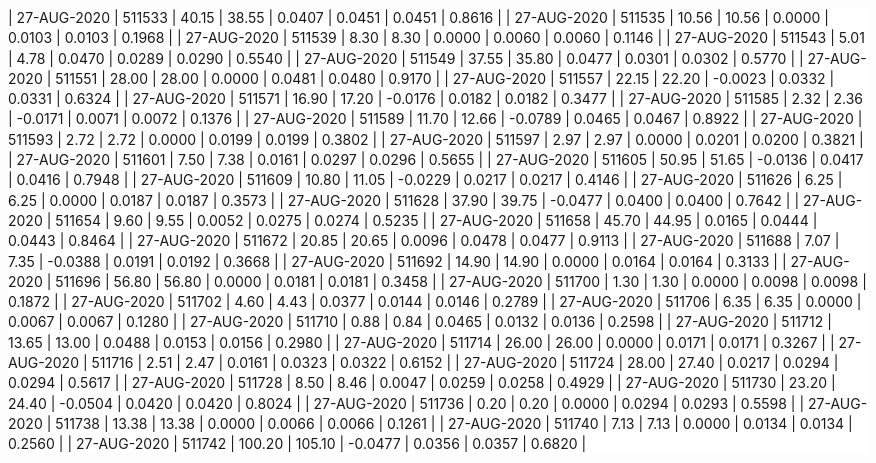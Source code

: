| 27-AUG-2020 | 511533 | 40.15 | 38.55 | 0.0407 | 0.0451 | 0.0451 | 0.8616 |
| 27-AUG-2020 | 511535 | 10.56 | 10.56 | 0.0000 | 0.0103 | 0.0103 | 0.1968 |
| 27-AUG-2020 | 511539 | 8.30 | 8.30 | 0.0000 | 0.0060 | 0.0060 | 0.1146 |
| 27-AUG-2020 | 511543 | 5.01 | 4.78 | 0.0470 | 0.0289 | 0.0290 | 0.5540 |
| 27-AUG-2020 | 511549 | 37.55 | 35.80 | 0.0477 | 0.0301 | 0.0302 | 0.5770 |
| 27-AUG-2020 | 511551 | 28.00 | 28.00 | 0.0000 | 0.0481 | 0.0480 | 0.9170 |
| 27-AUG-2020 | 511557 | 22.15 | 22.20 | -0.0023 | 0.0332 | 0.0331 | 0.6324 |
| 27-AUG-2020 | 511571 | 16.90 | 17.20 | -0.0176 | 0.0182 | 0.0182 | 0.3477 |
| 27-AUG-2020 | 511585 | 2.32 | 2.36 | -0.0171 | 0.0071 | 0.0072 | 0.1376 |
| 27-AUG-2020 | 511589 | 11.70 | 12.66 | -0.0789 | 0.0465 | 0.0467 | 0.8922 |
| 27-AUG-2020 | 511593 | 2.72 | 2.72 | 0.0000 | 0.0199 | 0.0199 | 0.3802 |
| 27-AUG-2020 | 511597 | 2.97 | 2.97 | 0.0000 | 0.0201 | 0.0200 | 0.3821 |
| 27-AUG-2020 | 511601 | 7.50 | 7.38 | 0.0161 | 0.0297 | 0.0296 | 0.5655 |
| 27-AUG-2020 | 511605 | 50.95 | 51.65 | -0.0136 | 0.0417 | 0.0416 | 0.7948 |
| 27-AUG-2020 | 511609 | 10.80 | 11.05 | -0.0229 | 0.0217 | 0.0217 | 0.4146 |
| 27-AUG-2020 | 511626 | 6.25 | 6.25 | 0.0000 | 0.0187 | 0.0187 | 0.3573 |
| 27-AUG-2020 | 511628 | 37.90 | 39.75 | -0.0477 | 0.0400 | 0.0400 | 0.7642 |
| 27-AUG-2020 | 511654 | 9.60 | 9.55 | 0.0052 | 0.0275 | 0.0274 | 0.5235 |
| 27-AUG-2020 | 511658 | 45.70 | 44.95 | 0.0165 | 0.0444 | 0.0443 | 0.8464 |
| 27-AUG-2020 | 511672 | 20.85 | 20.65 | 0.0096 | 0.0478 | 0.0477 | 0.9113 |
| 27-AUG-2020 | 511688 | 7.07 | 7.35 | -0.0388 | 0.0191 | 0.0192 | 0.3668 |
| 27-AUG-2020 | 511692 | 14.90 | 14.90 | 0.0000 | 0.0164 | 0.0164 | 0.3133 |
| 27-AUG-2020 | 511696 | 56.80 | 56.80 | 0.0000 | 0.0181 | 0.0181 | 0.3458 |
| 27-AUG-2020 | 511700 | 1.30 | 1.30 | 0.0000 | 0.0098 | 0.0098 | 0.1872 |
| 27-AUG-2020 | 511702 | 4.60 | 4.43 | 0.0377 | 0.0144 | 0.0146 | 0.2789 |
| 27-AUG-2020 | 511706 | 6.35 | 6.35 | 0.0000 | 0.0067 | 0.0067 | 0.1280 |
| 27-AUG-2020 | 511710 | 0.88 | 0.84 | 0.0465 | 0.0132 | 0.0136 | 0.2598 |
| 27-AUG-2020 | 511712 | 13.65 | 13.00 | 0.0488 | 0.0153 | 0.0156 | 0.2980 |
| 27-AUG-2020 | 511714 | 26.00 | 26.00 | 0.0000 | 0.0171 | 0.0171 | 0.3267 |
| 27-AUG-2020 | 511716 | 2.51 | 2.47 | 0.0161 | 0.0323 | 0.0322 | 0.6152 |
| 27-AUG-2020 | 511724 | 28.00 | 27.40 | 0.0217 | 0.0294 | 0.0294 | 0.5617 |
| 27-AUG-2020 | 511728 | 8.50 | 8.46 | 0.0047 | 0.0259 | 0.0258 | 0.4929 |
| 27-AUG-2020 | 511730 | 23.20 | 24.40 | -0.0504 | 0.0420 | 0.0420 | 0.8024 |
| 27-AUG-2020 | 511736 | 0.20 | 0.20 | 0.0000 | 0.0294 | 0.0293 | 0.5598 |
| 27-AUG-2020 | 511738 | 13.38 | 13.38 | 0.0000 | 0.0066 | 0.0066 | 0.1261 |
| 27-AUG-2020 | 511740 | 7.13 | 7.13 | 0.0000 | 0.0134 | 0.0134 | 0.2560 |
| 27-AUG-2020 | 511742 | 100.20 | 105.10 | -0.0477 | 0.0356 | 0.0357 | 0.6820 |